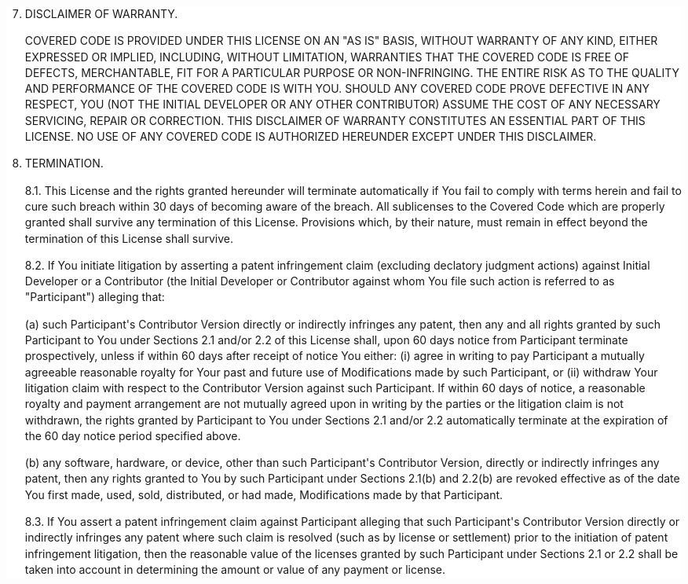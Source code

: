 7. DISCLAIMER OF WARRANTY.

   COVERED CODE IS PROVIDED UNDER THIS LICENSE ON AN "AS IS" BASIS,
   WITHOUT WARRANTY OF ANY KIND, EITHER EXPRESSED OR IMPLIED, INCLUDING,
   WITHOUT LIMITATION, WARRANTIES THAT THE COVERED CODE IS FREE OF
   DEFECTS, MERCHANTABLE, FIT FOR A PARTICULAR PURPOSE OR NON-INFRINGING.
   THE ENTIRE RISK AS TO THE QUALITY AND PERFORMANCE OF THE COVERED CODE
   IS WITH YOU. SHOULD ANY COVERED CODE PROVE DEFECTIVE IN ANY RESPECT,
   YOU (NOT THE INITIAL DEVELOPER OR ANY OTHER CONTRIBUTOR) ASSUME THE
   COST OF ANY NECESSARY SERVICING, REPAIR OR CORRECTION. THIS DISCLAIMER
   OF WARRANTY CONSTITUTES AN ESSENTIAL PART OF THIS LICENSE. NO USE OF
   ANY COVERED CODE IS AUTHORIZED HEREUNDER EXCEPT UNDER THIS DISCLAIMER.

8. TERMINATION.

   8.1.  This License and the rights granted hereunder will terminate
   automatically if You fail to comply with terms herein and fail to cure
   such breach within 30 days of becoming aware of the breach. All
   sublicenses to the Covered Code which are properly granted shall
   survive any termination of this License. Provisions which, by their
   nature, must remain in effect beyond the termination of this License
   shall survive.

   8.2.  If You initiate litigation by asserting a patent infringement
   claim (excluding declatory judgment actions) against Initial Developer
   or a Contributor (the Initial Developer or Contributor against whom
   You file such action is referred to as "Participant")  alleging that:

   (a)  such Participant's Contributor Version directly or indirectly
   infringes any patent, then any and all rights granted by such
   Participant to You under Sections 2.1 and/or 2.2 of this License
   shall, upon 60 days notice from Participant terminate prospectively,
   unless if within 60 days after receipt of notice You either: (i)
   agree in writing to pay Participant a mutually agreeable reasonable
   royalty for Your past and future use of Modifications made by such
   Participant, or (ii) withdraw Your litigation claim with respect to
   the Contributor Version against such Participant.  If within 60 days
   of notice, a reasonable royalty and payment arrangement are not
   mutually agreed upon in writing by the parties or the litigation claim
   is not withdrawn, the rights granted by Participant to You under
   Sections 2.1 and/or 2.2 automatically terminate at the expiration of
   the 60 day notice period specified above.

   (b)  any software, hardware, or device, other than such Participant's
   Contributor Version, directly or indirectly infringes any patent, then
   any rights granted to You by such Participant under Sections 2.1(b)
   and 2.2(b) are revoked effective as of the date You first made, used,
   sold, distributed, or had made, Modifications made by that
   Participant.

   8.3.  If You assert a patent infringement claim against Participant
   alleging that such Participant's Contributor Version directly or
   indirectly infringes any patent where such claim is resolved (such as
   by license or settlement) prior to the initiation of patent
   infringement litigation, then the reasonable value of the licenses
   granted by such Participant under Sections 2.1 or 2.2 shall be taken
   into account in determining the amount or value of any payment or
   license.
